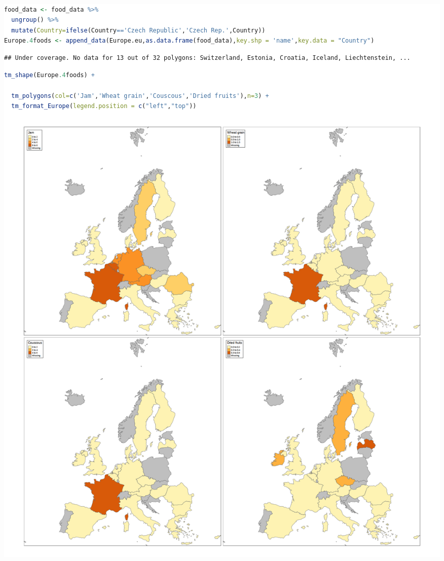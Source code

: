 ``` r
food_data <- food_data %>% 
  ungroup() %>%
  mutate(Country=ifelse(Country=='Czech Republic','Czech Rep.',Country))
Europe.4foods <- append_data(Europe.eu,as.data.frame(food_data),key.shp = 'name',key.data = "Country")
```

    ## Under coverage. No data for 13 out of 32 polygons: Switzerland, Estonia, Croatia, Iceland, Liechtenstein, ...

``` r
tm_shape(Europe.4foods) + 
  
  tm_polygons(col=c('Jam','Wheat grain','Couscous','Dried fruits'),n=3) +
  tm_format_Europe(legend.position = c("left","top"))
```

![](article_files/figure-markdown_github/unnamed-chunk-13-1.png)
